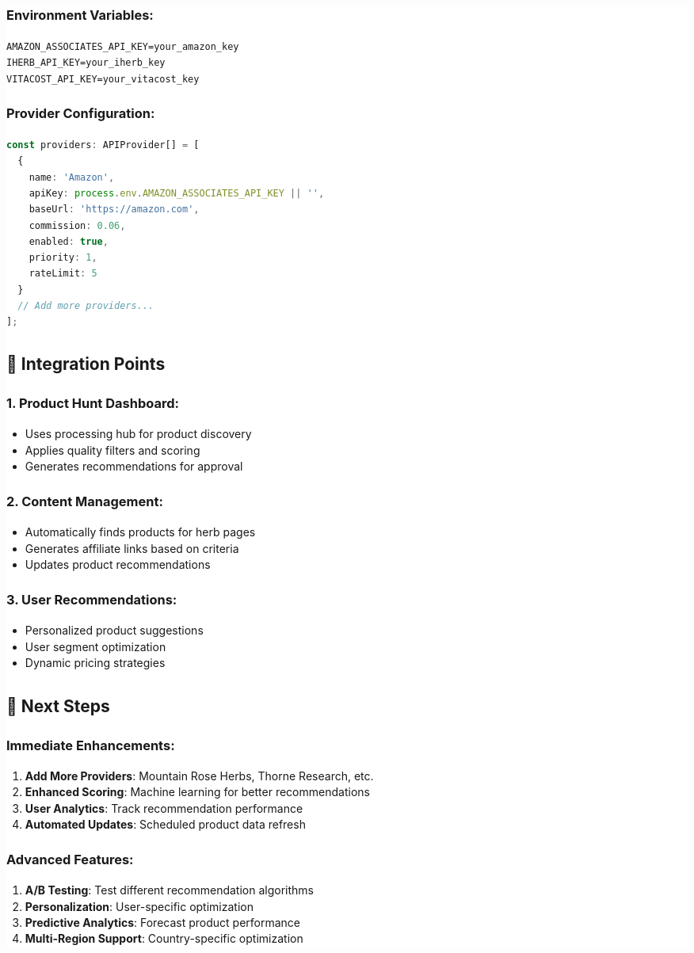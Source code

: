 ### **Environment Variables:**
```env
AMAZON_ASSOCIATES_API_KEY=your_amazon_key
IHERB_API_KEY=your_iherb_key
VITACOST_API_KEY=your_vitacost_key
```

### **Provider Configuration:**
```typescript
const providers: APIProvider[] = [
  {
    name: 'Amazon',
    apiKey: process.env.AMAZON_ASSOCIATES_API_KEY || '',
    baseUrl: 'https://amazon.com',
    commission: 0.06,
    enabled: true,
    priority: 1,
    rateLimit: 5
  }
  // Add more providers...
];
```

## 🎯 **Integration Points**

### **1. Product Hunt Dashboard:**
- Uses processing hub for product discovery
- Applies quality filters and scoring
- Generates recommendations for approval

### **2. Content Management:**
- Automatically finds products for herb pages
- Generates affiliate links based on criteria
- Updates product recommendations

### **3. User Recommendations:**
- Personalized product suggestions
- User segment optimization
- Dynamic pricing strategies

## 🚀 **Next Steps**

### **Immediate Enhancements:**
1. **Add More Providers**: Mountain Rose Herbs, Thorne Research, etc.
2. **Enhanced Scoring**: Machine learning for better recommendations
3. **User Analytics**: Track recommendation performance
4. **Automated Updates**: Scheduled product data refresh

### **Advanced Features:**
1. **A/B Testing**: Test different recommendation algorithms
2. **Personalization**: User-specific optimization
3. **Predictive Analytics**: Forecast product performance
4. **Multi-Region Support**: Country-specific optimization
